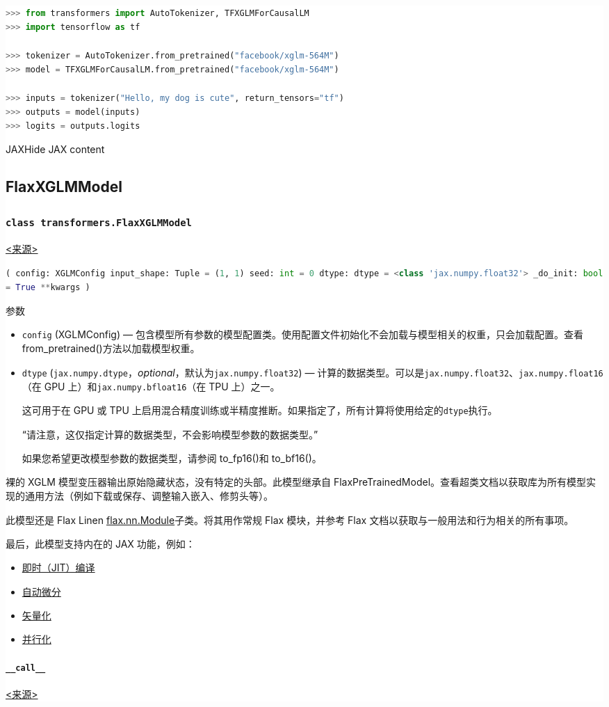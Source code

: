 ```py
>>> from transformers import AutoTokenizer, TFXGLMForCausalLM
>>> import tensorflow as tf

>>> tokenizer = AutoTokenizer.from_pretrained("facebook/xglm-564M")
>>> model = TFXGLMForCausalLM.from_pretrained("facebook/xglm-564M")

>>> inputs = tokenizer("Hello, my dog is cute", return_tensors="tf")
>>> outputs = model(inputs)
>>> logits = outputs.logits
```

JAXHide JAX content

## FlaxXGLMModel

### `class transformers.FlaxXGLMModel`

[<来源>](https://github.com/huggingface/transformers/blob/v4.37.2/src/transformers/models/xglm/modeling_flax_xglm.py#L685)

```py
( config: XGLMConfig input_shape: Tuple = (1, 1) seed: int = 0 dtype: dtype = <class 'jax.numpy.float32'> _do_init: bool = True **kwargs )
```

参数

+   `config` (XGLMConfig) — 包含模型所有参数的模型配置类。使用配置文件初始化不会加载与模型相关的权重，只会加载配置。查看 from_pretrained()方法以加载模型权重。

+   `dtype` (`jax.numpy.dtype`，*optional*，默认为`jax.numpy.float32`) — 计算的数据类型。可以是`jax.numpy.float32`、`jax.numpy.float16`（在 GPU 上）和`jax.numpy.bfloat16`（在 TPU 上）之一。

    这可用于在 GPU 或 TPU 上启用混合精度训练或半精度推断。如果指定了，所有计算将使用给定的`dtype`执行。

    “请注意，这仅指定计算的数据类型，不会影响模型参数的数据类型。”

    如果您希望更改模型参数的数据类型，请参阅 to_fp16()和 to_bf16()。

裸的 XGLM 模型变压器输出原始隐藏状态，没有特定的头部。此模型继承自 FlaxPreTrainedModel。查看超类文档以获取库为所有模型实现的通用方法（例如下载或保存、调整输入嵌入、修剪头等）。

此模型还是 Flax Linen [flax.nn.Module](https://flax.readthedocs.io/en/latest/_autosummary/flax.nn.module.html)子类。将其用作常规 Flax 模块，并参考 Flax 文档以获取与一般用法和行为相关的所有事项。

最后，此模型支持内在的 JAX 功能，例如：

+   [即时（JIT）编译](https://jax.readthedocs.io/en/latest/jax.html#just-in-time-compilation-jit)

+   [自动微分](https://jax.readthedocs.io/en/latest/jax.html#automatic-differentiation)

+   [矢量化](https://jax.readthedocs.io/en/latest/jax.html#vectorization-vmap)

+   [并行化](https://jax.readthedocs.io/en/latest/jax.html#parallelization-pmap)

#### `__call__`

[<来源>](https://github.com/huggingface/transformers/blob/v4.37.2/src/transformers/models/xglm/modeling_flax_xglm.py#L611)
